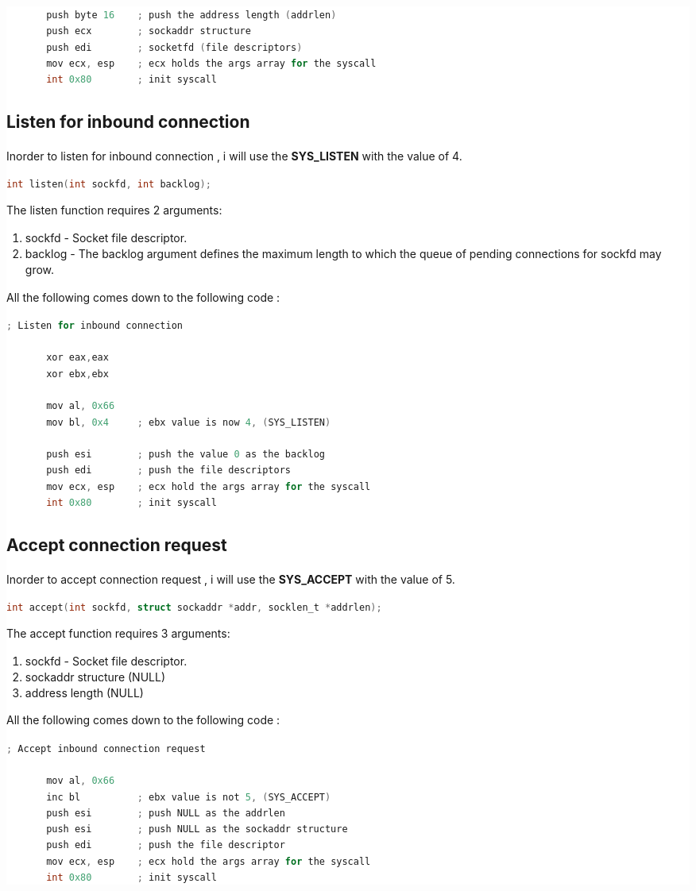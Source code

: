 ```c
       push byte 16    ; push the address length (addrlen)
       push ecx        ; sockaddr structure
       push edi        ; socketfd (file descriptors)
       mov ecx, esp    ; ecx holds the args array for the syscall
       int 0x80        ; init syscall
```

## Listen for inbound connection
Inorder to listen for inbound connection , i will use the **SYS_LISTEN** with the value of 4.

```c
int listen(int sockfd, int backlog);
```

The listen function requires 2 arguments:

1. sockfd - Socket file descriptor.
2. backlog - The backlog argument defines the maximum length to which the queue of pending connections for sockfd may grow.

All the following comes down to the following code :

```c
; Listen for inbound connection

       xor eax,eax
       xor ebx,ebx

       mov al, 0x66
       mov bl, 0x4     ; ebx value is now 4, (SYS_LISTEN)

       push esi        ; push the value 0 as the backlog
       push edi        ; push the file descriptors
       mov ecx, esp    ; ecx hold the args array for the syscall
       int 0x80        ; init syscall
```

## Accept connection request

Inorder to accept connection request , i will use the **SYS_ACCEPT** with the value of 5.

```c
int accept(int sockfd, struct sockaddr *addr, socklen_t *addrlen);
```

The accept function requires 3 arguments:

1. sockfd - Socket file descriptor.
2. sockaddr structure (NULL)
3. address length (NULL)

All the following comes down to the following code :

```c
; Accept inbound connection request

       mov al, 0x66
       inc bl          ; ebx value is not 5, (SYS_ACCEPT)
       push esi        ; push NULL as the addrlen
       push esi        ; push NULL as the sockaddr structure
       push edi        ; push the file descriptor
       mov ecx, esp    ; ecx hold the args array for the syscall
       int 0x80        ; init syscall

```
